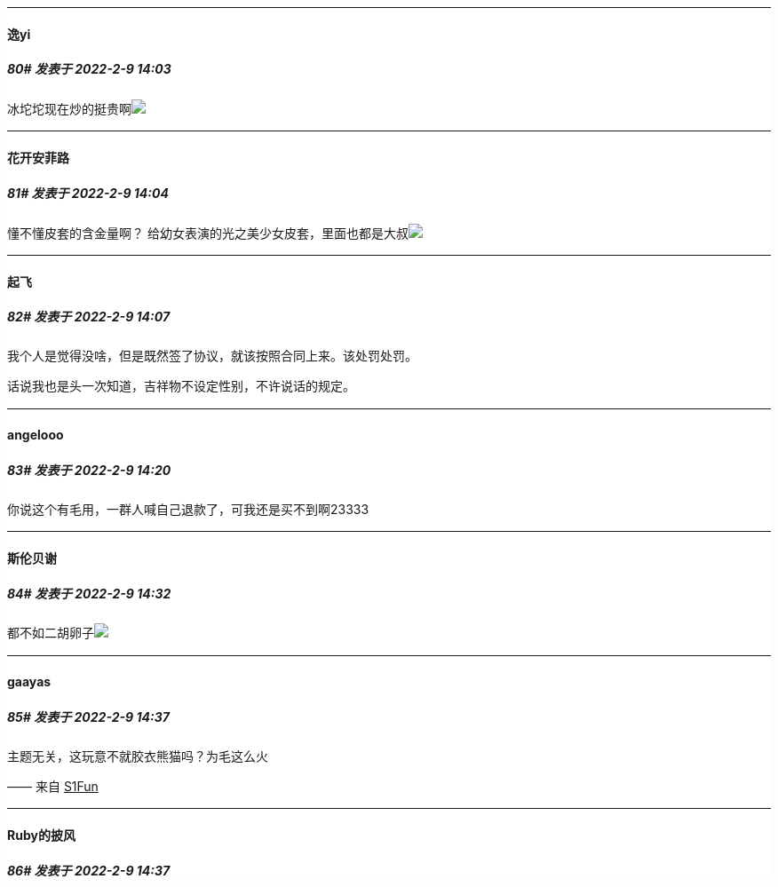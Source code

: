 *****

####  逸yi  
##### 80#       发表于 2022-2-9 14:03

冰坨坨现在炒的挺贵啊<img src="https://static.saraba1st.com/image/smiley/face2017/009.gif" referrerpolicy="no-referrer">

*****

####  花开安菲路  
##### 81#       发表于 2022-2-9 14:04

懂不懂皮套的含金量啊？
给幼女表演的光之美少女皮套，里面也都是大叔<img src="https://static.saraba1st.com/image/smiley/face2017/066.png" referrerpolicy="no-referrer">



*****

####  起飞  
##### 82#       发表于 2022-2-9 14:07

我个人是觉得没啥，但是既然签了协议，就该按照合同上来。该处罚处罚。

话说我也是头一次知道，吉祥物不设定性别，不许说话的规定。

*****

####  angelooo  
##### 83#       发表于 2022-2-9 14:20

你说这个有毛用，一群人喊自己退款了，可我还是买不到啊23333



*****

####  斯伦贝谢  
##### 84#       发表于 2022-2-9 14:32

都不如二胡卵子<img src="https://static.saraba1st.com/image/smiley/face2017/066.png" referrerpolicy="no-referrer">

*****

####  gaayas  
##### 85#       发表于 2022-2-9 14:37

主题无关，这玩意不就胶衣熊猫吗？为毛这么火

—— 来自 [S1Fun](https://s1fun.koalcat.com)

*****

####  Ruby的披风  
##### 86#       发表于 2022-2-9 14:37
